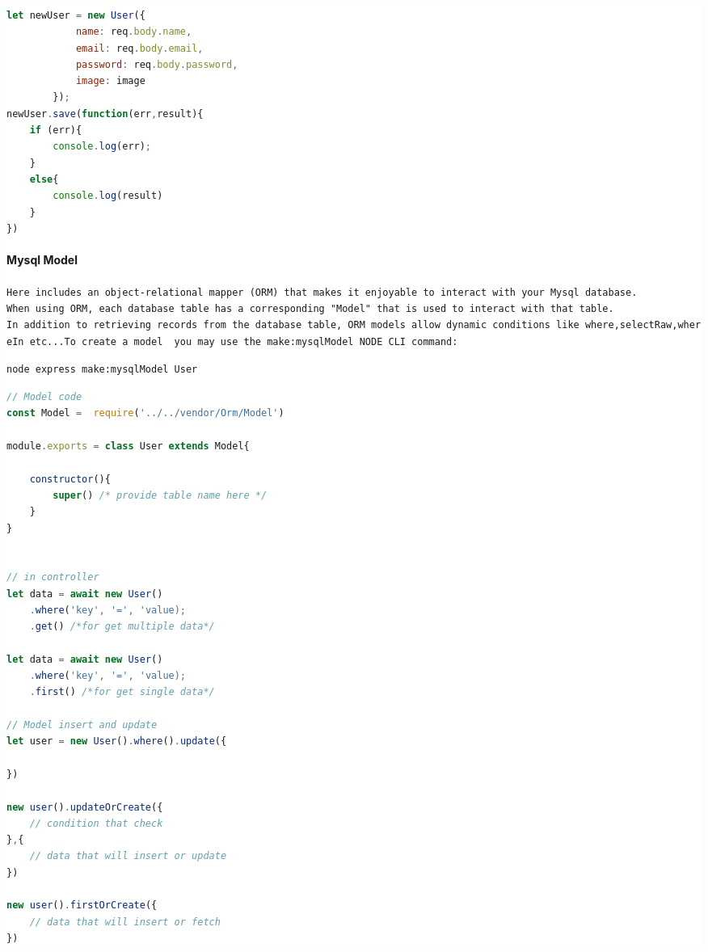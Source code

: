 ```js
let newUser = new User({
            name: req.body.name,
            email: req.body.email,
            password: req.body.password,
            image: image
        });
newUser.save(function(err,result){
    if (err){
        console.log(err);
    }
    else{
        console.log(result)
    }
})
```

#### Mysql Model
    
    Here includes an object-relational mapper (ORM) that makes it enjoyable to interact with your Mysql database. 
    When using ORM, each database table has a corresponding "Model" that is used to interact with that table. 
    In addition to retrieving records from the database table, ORM models allow dynamic conditions like where,selectRaw,whereIn etc...To create a model  you may use the make:mysqlModel NODE CLI command:
    
```shell script
node express make:mysqlModel User
```
    
```js
// Model code
const Model =  require('../../vendor/Orm/Model')

module.exports = class User extends Model{

    constructor(){
        super() /* provide table name here */
    }
}


// in controller 
let data = await new User()
    .where('key', '=', 'value);
    .get() /*for get multiple data*/

let data = await new User()
    .where('key', '=', 'value);
    .first() /*for get single data*/

// Model insert and update
let user = new User().where().update({

})

new user().updateOrCreate({
    // condition that check
},{
    // data that will insert or update
})

new user().firstOrCreate({
    // data that will insert or fetch
})
```
